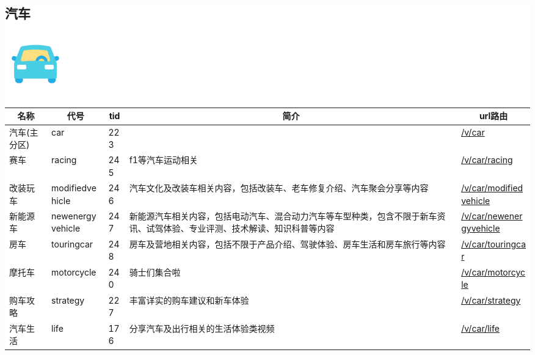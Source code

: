 ## 汽车

<img src="../../assets/zone_icon/car.svg" width="100" height="100"/>

| 名称                 | 代号             | tid     | 简介                                                         | url路由                                                      |
| -------------------- | ---------------- | ------- | ------------------------------------------------------------ | ------------------------------------------------------------ |
| 汽车(主分区)         | car              | 223     |                                                              | [/v/car](https://www.bilibili.com/v/car)                     |
| 赛车                 | racing           | 245     | f1等汽车运动相关                                             | [/v/car/racing](https://www.bilibili.com/v/car/racing)       |
| 改装玩车             | modifiedvehicle  | 246     | 汽车文化及改装车相关内容，包括改装车、老车修复介绍、汽车聚会分享等内容 | [/v/car/modifiedvehicle](https://www.bilibili.com/v/car/modifiedvehicle) |
| 新能源车             | newenergyvehicle | 247     | 新能源汽车相关内容，包括电动汽车、混合动力汽车等车型种类，包含不限于新车资讯、试驾体验、专业评测、技术解读、知识科普等内容 | [/v/car/newenergyvehicle](https://www.bilibili.com/v/car/newenergyvehicle) |
| 房车                 | touringcar       | 248     | 房车及营地相关内容，包括不限于产品介绍、驾驶体验、房车生活和房车旅行等内容 | [/v/car/touringcar](https://www.bilibili.com/v/car/touringcar) |
| 摩托车               | motorcycle       | 240     | 骑士们集合啦                                                 | [/v/car/motorcycle](https://www.bilibili.com/v/car/motorcycle) |
| 购车攻略             | strategy         | 227     | 丰富详实的购车建议和新车体验                                 | [/v/car/strategy](https://www.bilibili.com/v/car/strategy)   |
| 汽车生活             | life             | 176     | 分享汽车及出行相关的生活体验类视频                           | [/v/car/life](https://www.bilibili.com/v/car/life)           |